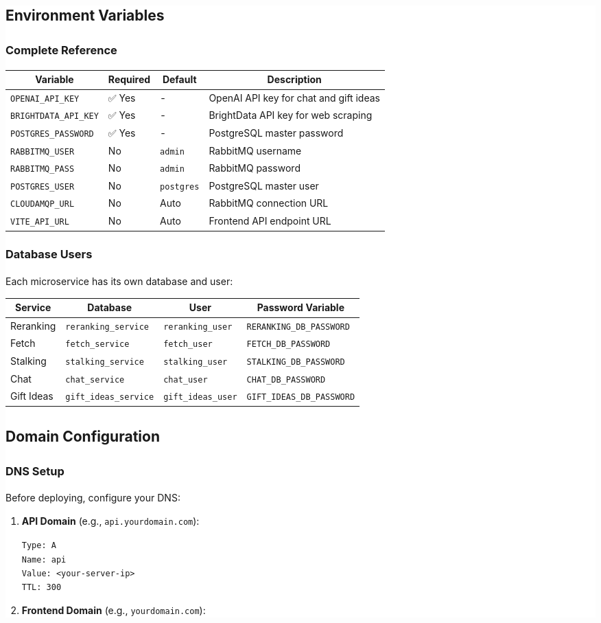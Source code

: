 ## Environment Variables

### Complete Reference

| Variable             | Required | Default    | Description                            |
| -------------------- | -------- | ---------- | -------------------------------------- |
| `OPENAI_API_KEY`     | ✅ Yes   | -          | OpenAI API key for chat and gift ideas |
| `BRIGHTDATA_API_KEY` | ✅ Yes   | -          | BrightData API key for web scraping    |
| `POSTGRES_PASSWORD`  | ✅ Yes   | -          | PostgreSQL master password             |
| `RABBITMQ_USER`      | No       | `admin`    | RabbitMQ username                      |
| `RABBITMQ_PASS`      | No       | `admin`    | RabbitMQ password                      |
| `POSTGRES_USER`      | No       | `postgres` | PostgreSQL master user                 |
| `CLOUDAMQP_URL`      | No       | Auto       | RabbitMQ connection URL                |
| `VITE_API_URL`       | No       | Auto       | Frontend API endpoint URL              |

### Database Users

Each microservice has its own database and user:

| Service    | Database             | User              | Password Variable        |
| ---------- | -------------------- | ----------------- | ------------------------ |
| Reranking  | `reranking_service`  | `reranking_user`  | `RERANKING_DB_PASSWORD`  |
| Fetch      | `fetch_service`      | `fetch_user`      | `FETCH_DB_PASSWORD`      |
| Stalking   | `stalking_service`   | `stalking_user`   | `STALKING_DB_PASSWORD`   |
| Chat       | `chat_service`       | `chat_user`       | `CHAT_DB_PASSWORD`       |
| Gift Ideas | `gift_ideas_service` | `gift_ideas_user` | `GIFT_IDEAS_DB_PASSWORD` |

## Domain Configuration

### DNS Setup

Before deploying, configure your DNS:

1. **API Domain** (e.g., `api.yourdomain.com`):

   ```
   Type: A
   Name: api
   Value: <your-server-ip>
   TTL: 300
   ```

2. **Frontend Domain** (e.g., `yourdomain.com`):
